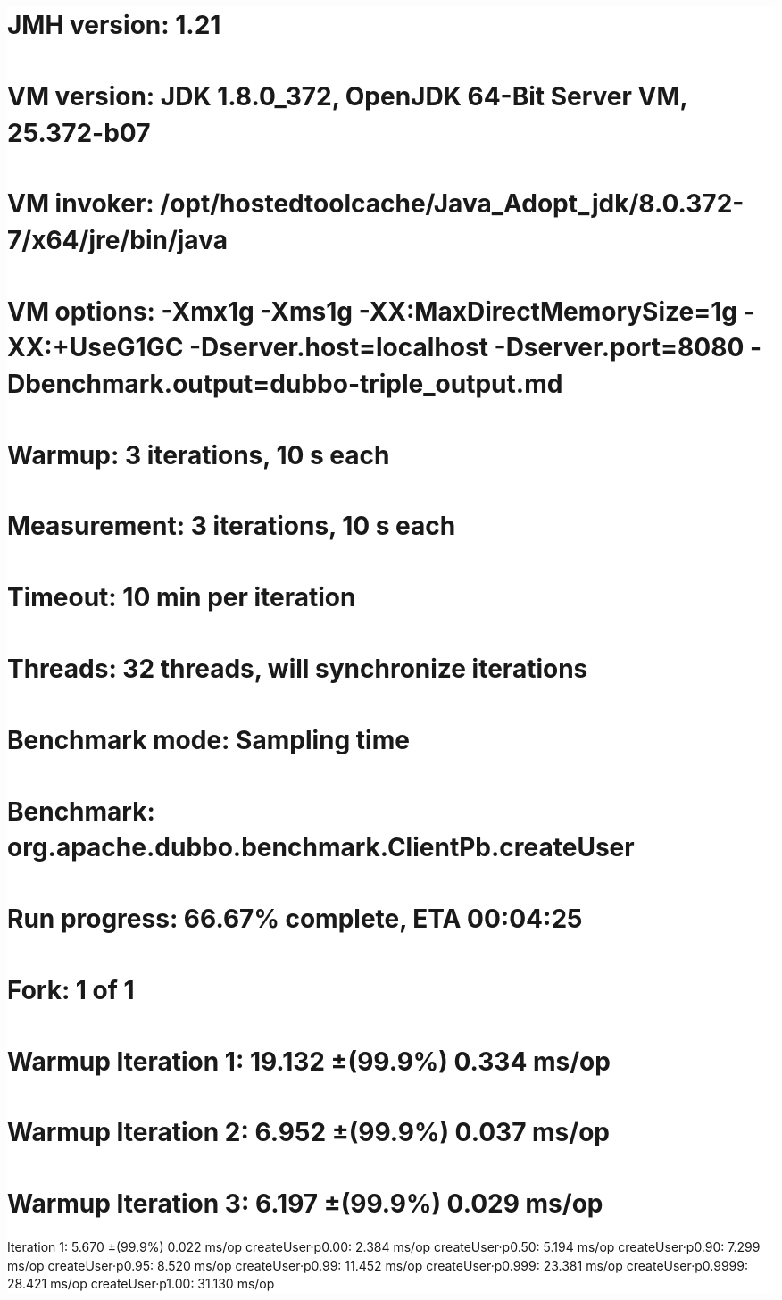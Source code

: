 
# JMH version: 1.21
# VM version: JDK 1.8.0_372, OpenJDK 64-Bit Server VM, 25.372-b07
# VM invoker: /opt/hostedtoolcache/Java_Adopt_jdk/8.0.372-7/x64/jre/bin/java
# VM options: -Xmx1g -Xms1g -XX:MaxDirectMemorySize=1g -XX:+UseG1GC -Dserver.host=localhost -Dserver.port=8080 -Dbenchmark.output=dubbo-triple_output.md
# Warmup: 3 iterations, 10 s each
# Measurement: 3 iterations, 10 s each
# Timeout: 10 min per iteration
# Threads: 32 threads, will synchronize iterations
# Benchmark mode: Sampling time
# Benchmark: org.apache.dubbo.benchmark.ClientPb.createUser

# Run progress: 66.67% complete, ETA 00:04:25
# Fork: 1 of 1
# Warmup Iteration   1: 19.132 ±(99.9%) 0.334 ms/op
# Warmup Iteration   2: 6.952 ±(99.9%) 0.037 ms/op
# Warmup Iteration   3: 6.197 ±(99.9%) 0.029 ms/op
Iteration   1: 5.670 ±(99.9%) 0.022 ms/op
                 createUser·p0.00:   2.384 ms/op
                 createUser·p0.50:   5.194 ms/op
                 createUser·p0.90:   7.299 ms/op
                 createUser·p0.95:   8.520 ms/op
                 createUser·p0.99:   11.452 ms/op
                 createUser·p0.999:  23.381 ms/op
                 createUser·p0.9999: 28.421 ms/op
                 createUser·p1.00:   31.130 ms/op
